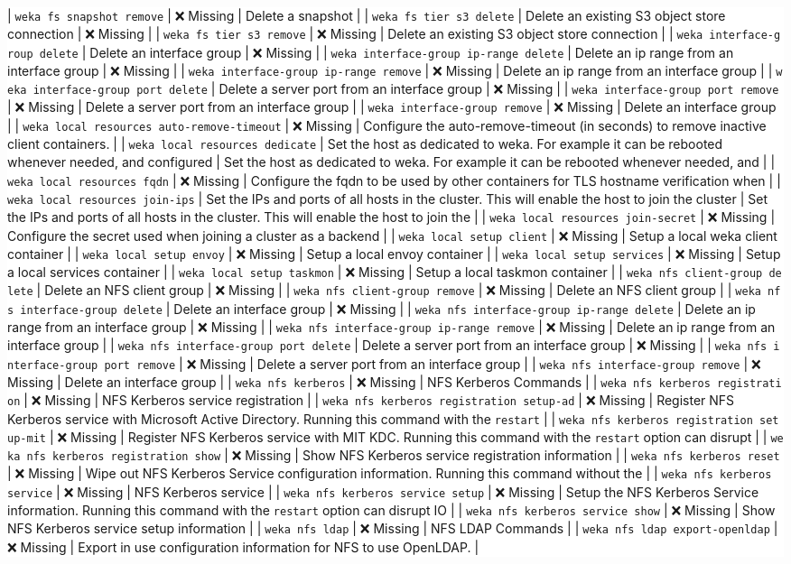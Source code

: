 | `weka fs snapshot remove` | ❌ Missing | Delete a snapshot |
| `weka fs tier s3 delete` | Delete an existing S3 object store connection | ❌ Missing |
| `weka fs tier s3 remove` | ❌ Missing | Delete an existing S3 object store connection |
| `weka interface-group delete` | Delete an interface group | ❌ Missing |
| `weka interface-group ip-range delete` | Delete an ip range from an interface group | ❌ Missing |
| `weka interface-group ip-range remove` | ❌ Missing | Delete an ip range from an interface group |
| `weka interface-group port delete` | Delete a server port from an interface group | ❌ Missing |
| `weka interface-group port remove` | ❌ Missing | Delete a server port from an interface group |
| `weka interface-group remove` | ❌ Missing | Delete an interface group |
| `weka local resources auto-remove-timeout` | ❌ Missing | Configure the auto-remove-timeout (in seconds) to remove inactive client containers. |
| `weka local resources dedicate` | Set the host as dedicated to weka. For example it can be rebooted whenever needed, and configured | Set the host as dedicated to weka. For example it can be rebooted whenever needed, and |
| `weka local resources fqdn` | ❌ Missing | Configure the fqdn to be used by other containers for TLS hostname verification when |
| `weka local resources join-ips` | Set the IPs and ports of all hosts in the cluster. This will enable the host to join the cluster | Set the IPs and ports of all hosts in the cluster. This will enable the host to join the |
| `weka local resources join-secret` | ❌ Missing | Configure the secret used when joining a cluster as a backend |
| `weka local setup client` | ❌ Missing | Setup a local weka client container |
| `weka local setup envoy` | ❌ Missing | Setup a local envoy container |
| `weka local setup services` | ❌ Missing | Setup a local services container |
| `weka local setup taskmon` | ❌ Missing | Setup a local taskmon container |
| `weka nfs client-group delete` | Delete an NFS client group | ❌ Missing |
| `weka nfs client-group remove` | ❌ Missing | Delete an NFS client group |
| `weka nfs interface-group delete` | Delete an interface group | ❌ Missing |
| `weka nfs interface-group ip-range delete` | Delete an ip range from an interface group | ❌ Missing |
| `weka nfs interface-group ip-range remove` | ❌ Missing | Delete an ip range from an interface group |
| `weka nfs interface-group port delete` | Delete a server port from an interface group | ❌ Missing |
| `weka nfs interface-group port remove` | ❌ Missing | Delete a server port from an interface group |
| `weka nfs interface-group remove` | ❌ Missing | Delete an interface group |
| `weka nfs kerberos` | ❌ Missing | NFS Kerberos Commands |
| `weka nfs kerberos registration` | ❌ Missing | NFS Kerberos service registration |
| `weka nfs kerberos registration setup-ad` | ❌ Missing | Register NFS Kerberos service with Microsoft Active Directory. Running this command with the `restart` |
| `weka nfs kerberos registration setup-mit` | ❌ Missing | Register NFS Kerberos service with MIT KDC. Running this command with the `restart` option can disrupt |
| `weka nfs kerberos registration show` | ❌ Missing | Show NFS Kerberos service registration information |
| `weka nfs kerberos reset` | ❌ Missing | Wipe out NFS Kerberos Service configuration information. Running this command without the |
| `weka nfs kerberos service` | ❌ Missing | NFS Kerberos service |
| `weka nfs kerberos service setup` | ❌ Missing | Setup the NFS Kerberos Service information. Running this command with the `restart` option can disrupt IO |
| `weka nfs kerberos service show` | ❌ Missing | Show NFS Kerberos service setup information |
| `weka nfs ldap` | ❌ Missing | NFS LDAP Commands |
| `weka nfs ldap export-openldap` | ❌ Missing | Export in use configuration information for NFS to use OpenLDAP. |
